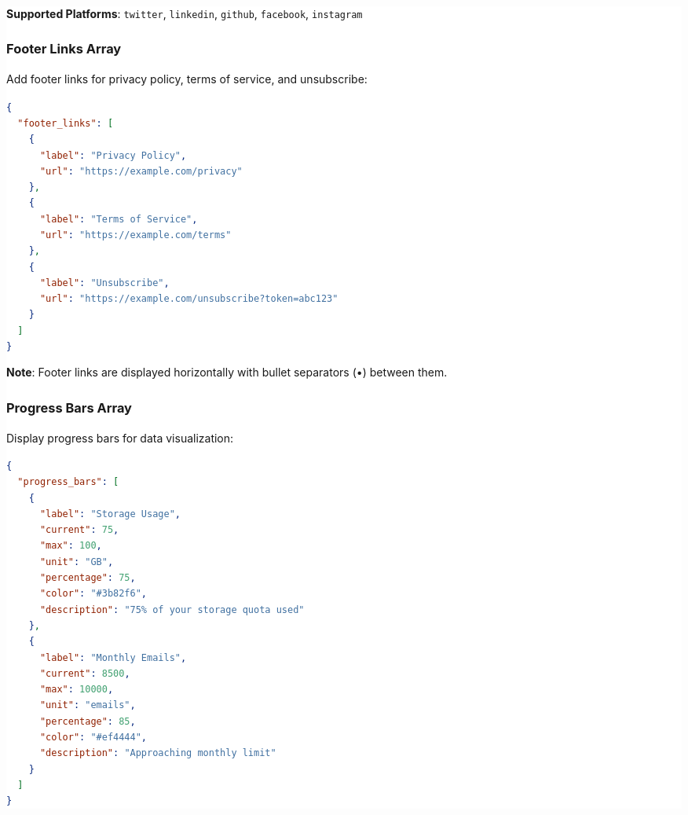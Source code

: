 **Supported Platforms**: `twitter`, `linkedin`, `github`, `facebook`, `instagram`

### Footer Links Array

Add footer links for privacy policy, terms of service, and unsubscribe:

```json
{
  "footer_links": [
    {
      "label": "Privacy Policy",
      "url": "https://example.com/privacy"
    },
    {
      "label": "Terms of Service",
      "url": "https://example.com/terms"
    },
    {
      "label": "Unsubscribe",
      "url": "https://example.com/unsubscribe?token=abc123"
    }
  ]
}
```

**Note**: Footer links are displayed horizontally with bullet separators (•) between them.

### Progress Bars Array

Display progress bars for data visualization:

```json
{
  "progress_bars": [
    {
      "label": "Storage Usage",
      "current": 75,
      "max": 100,
      "unit": "GB",
      "percentage": 75,
      "color": "#3b82f6",
      "description": "75% of your storage quota used"
    },
    {
      "label": "Monthly Emails",
      "current": 8500,
      "max": 10000,
      "unit": "emails",
      "percentage": 85,
      "color": "#ef4444",
      "description": "Approaching monthly limit"
    }
  ]
}
```
